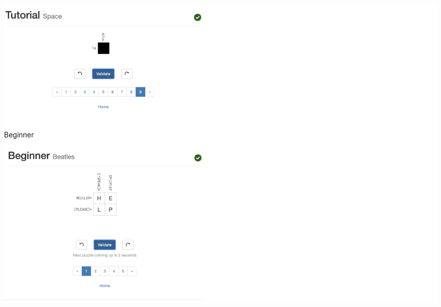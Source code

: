 <img src="images/tutorial-09.png" width="400"/>

Beginner

<img src="images/beginner-01.png" width="400"/>
